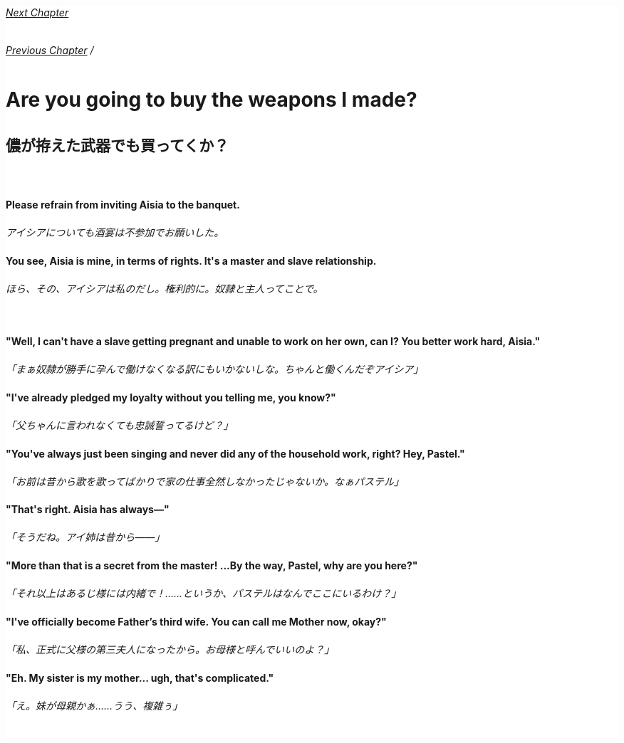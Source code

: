 ###### [Next Chapter](./chapter_0158.md)
###### [Previous Chapter](./chapter_0156.md)&nbsp;/&nbsp;

# Are you going to buy the weapons I made?

## 儂が拵えた武器でも買ってくか？

&nbsp;

#### Please refrain from inviting Aisia to the banquet.

*アイシアについても酒宴は不参加でお願いした。*

#### You see, Aisia is mine, in terms of rights. It's a master and slave relationship.

*ほら、その、アイシアは私のだし。権利的に。奴隷と主人ってことで。*

&nbsp;

#### "Well, I can't have a slave getting pregnant and unable to work on her own, can I? You better work hard, Aisia."

*「まぁ奴隷が勝手に孕んで働けなくなる訳にもいかないしな。ちゃんと働くんだぞアイシア」*

#### "I've already pledged my loyalty without you telling me, you know?"

*「父ちゃんに言われなくても忠誠誓ってるけど？」*

#### "You've always just been singing and never did any of the household work, right? Hey, Pastel."

*「お前は昔から歌を歌ってばかりで家の仕事全然しなかったじゃないか。なぁパステル」*

#### "That's right. Aisia has always—"

*「そうだね。アイ姉は昔から――」*

#### "More than that is a secret from the master! ...By the way, Pastel, why are you here?"

*「それ以上はあるじ様には内緒で！……というか、パステルはなんでここにいるわけ？」*

#### "I've officially become Father’s third wife. You can call me Mother now, okay?"

*「私、正式に父様の第三夫人になったから。お母様と呼んでいいのよ？」*

#### "Eh. My sister is my mother... ugh, that's complicated."

*「え。妹が母親かぁ……うう、複雑ぅ」*

&nbsp;
